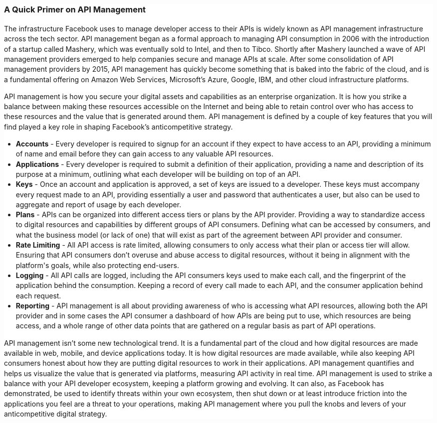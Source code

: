 ### A Quick Primer on API Management

The infrastructure Facebook uses to manage developer access to their APIs is widely known as API management infrastructure across the tech sector. API management began as a formal approach to managing API consumption in 2006 with the introduction of a startup called Mashery, which was eventually sold to Intel, and then to Tibco. Shortly after Mashery launched a wave of API management providers emerged to help companies secure and manage APIs at scale. After some consolidation of API management providers by 2015, API management has quickly become something that is baked into the fabric of the cloud, and is a fundamental offering on Amazon Web Services, Microsoft’s Azure, Google, IBM, and other cloud infrastructure platforms. 

API management is how you secure your digital assets and capabilities as an enterprise organization. It is how you strike a balance between making these resources accessible on the Internet and being able to retain control over who has access to these resources and the value that is generated around them. API management is defined by a couple of key features that you will find played a key role in shaping Facebook’s anticompetitive strategy.

*   **Accounts** - Every developer is required to signup for an account if they expect to have access to an API, providing a minimum of name and email before they can gain access to any valuable API resources.
*   **Applications** - Every developer is required to submit a definition of their application, providing a name and description of its purpose at a minimum, outlining what each developer will be building on top of an API.
*   **Keys** - Once an account and application is approved, a set of keys are issued to a developer. These keys must accompany every request made to an API, providing essentially a user and password that authenticates a user, but also can be used to aggregate and report of usage by each developer. 
*   **Plans** - APIs can be organized into different access tiers or plans by the API provider. Providing a way to standardize access to digital resources and capabilities by different groups of API consumers. Defining what can be accessed by consumers, and what the business model (or lack of one) that will exist as part of the agreement between API provider and consumer.
*   **Rate Limiting** - All API access is rate limited, allowing consumers to only access what their plan or access tier will allow. Ensuring that API consumers don’t overuse and abuse access to digital resources, without it being in alignment with the platform's goals, while also protecting end-users.
*   **Logging** - All API calls are logged, including the API consumers keys used to make each call, and the fingerprint of the application behind the consumption. Keeping a record of every call made to each API, and the consumer application behind each request.
*   **Reporting** - API management is all about providing awareness of who is accessing what API resources, allowing both the API provider and in some cases the API consumer a dashboard of how APIs are being put to use, which resources are being access, and a whole range of other data points that are gathered on a regular basis as part of API operations.

API management isn’t some new technological trend. It is a fundamental part of the cloud and how digital resources are made available in web, mobile, and device applications today. It is how digital resources are made available, while also keeping API consumers honest about how they are putting digital resources to work in their applications. API management quantifies and helps us visualize the value that is generated via platforms, measuring API activity in real time. API management is used to strike a balance with your API developer ecosystem, keeping a platform growing and evolving. It can also, as Facebook has demonstrated, be used to identify threats within your own ecosystem, then shut down or at least introduce friction into the applications you feel are a threat to your operations, making API management where you pull the knobs and levers of your anticompetitive digital strategy.
